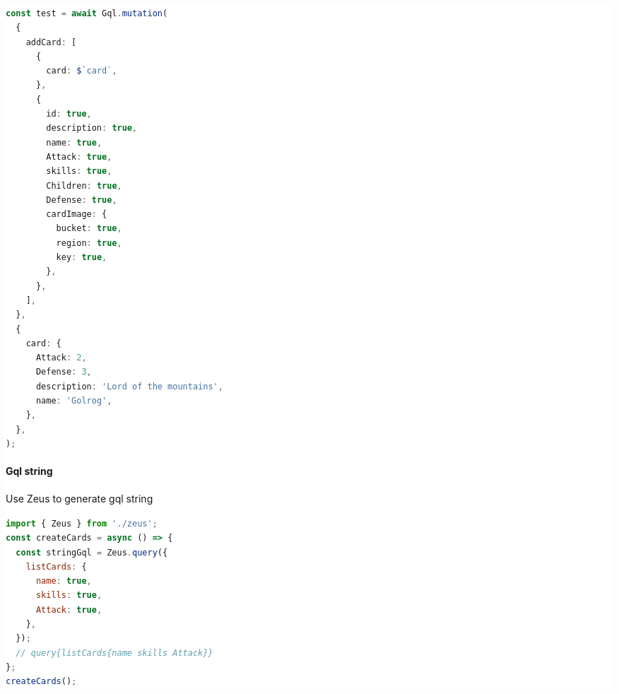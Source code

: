 ```ts
const test = await Gql.mutation(
  {
    addCard: [
      {
        card: $`card`,
      },
      {
        id: true,
        description: true,
        name: true,
        Attack: true,
        skills: true,
        Children: true,
        Defense: true,
        cardImage: {
          bucket: true,
          region: true,
          key: true,
        },
      },
    ],
  },
  {
    card: {
      Attack: 2,
      Defense: 3,
      description: 'Lord of the mountains',
      name: 'Golrog',
    },
  },
);
```

#### Gql string

Use Zeus to generate gql string

```js
import { Zeus } from './zeus';
const createCards = async () => {
  const stringGql = Zeus.query({
    listCards: {
      name: true,
      skills: true,
      Attack: true,
    },
  });
  // query{listCards{name skills Attack}}
};
createCards();
```
